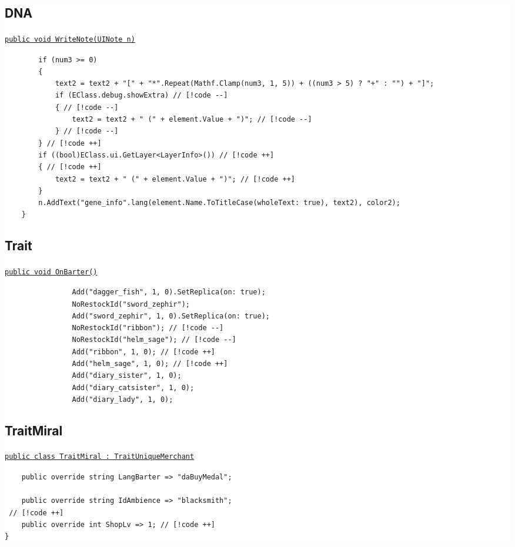 ## DNA

[`public void WriteNote(UINote n)`](https://github.com/Elin-Modding-Resources/Elin-Decompiled/blob/c058885a6a676c0f2e92192fa5238dd77ced8705/Elin/DNA.cs#L601-L610)
```cs:line-numbers=601
		if (num3 >= 0)
		{
			text2 = text2 + "[" + "*".Repeat(Mathf.Clamp(num3, 1, 5)) + ((num3 > 5) ? "+" : "") + "]";
			if (EClass.debug.showExtra) // [!code --]
			{ // [!code --]
				text2 = text2 + " (" + element.Value + ")"; // [!code --]
			} // [!code --]
		} // [!code ++]
		if ((bool)EClass.ui.GetLayer<LayerInfo>()) // [!code ++]
		{ // [!code ++]
			text2 = text2 + " (" + element.Value + ")"; // [!code ++]
		}
		n.AddText("gene_info".lang(element.Name.ToTitleCase(wholeText: true), text2), color2);
	}
```

## Trait

[`public void OnBarter()`](https://github.com/Elin-Modding-Resources/Elin-Decompiled/blob/c058885a6a676c0f2e92192fa5238dd77ced8705/Elin/Trait.cs#L1788-L1795)
```cs:line-numbers=1788
				Add("dagger_fish", 1, 0).SetReplica(on: true);
				NoRestockId("sword_zephir");
				Add("sword_zephir", 1, 0).SetReplica(on: true);
				NoRestockId("ribbon"); // [!code --]
				NoRestockId("helm_sage"); // [!code --]
				Add("ribbon", 1, 0); // [!code ++]
				Add("helm_sage", 1, 0); // [!code ++]
				Add("diary_sister", 1, 0);
				Add("diary_catsister", 1, 0);
				Add("diary_lady", 1, 0);
```

## TraitMiral

[`public class TraitMiral : TraitUniqueMerchant`](https://github.com/Elin-Modding-Resources/Elin-Decompiled/blob/c058885a6a676c0f2e92192fa5238dd77ced8705/Elin/TraitMiral.cs#L9-L12)
```cs:line-numbers=9
	public override string LangBarter => "daBuyMedal";

	public override string IdAmbience => "blacksmith";
 // [!code ++]
	public override int ShopLv => 1; // [!code ++]
}
```
